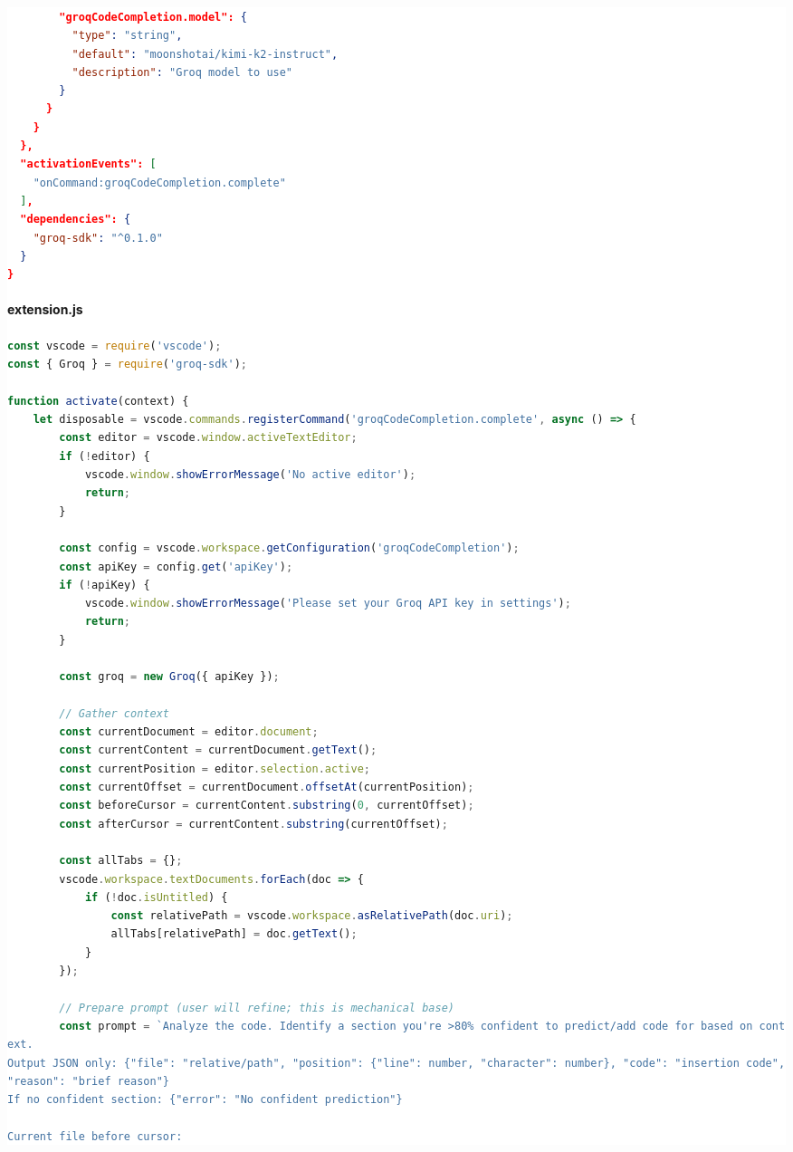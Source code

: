 ```json
        "groqCodeCompletion.model": {
          "type": "string",
          "default": "moonshotai/kimi-k2-instruct",
          "description": "Groq model to use"
        }
      }
    }
  },
  "activationEvents": [
    "onCommand:groqCodeCompletion.complete"
  ],
  "dependencies": {
    "groq-sdk": "^0.1.0"
  }
}
```

#### extension.js
```javascript
const vscode = require('vscode');
const { Groq } = require('groq-sdk');

function activate(context) {
    let disposable = vscode.commands.registerCommand('groqCodeCompletion.complete', async () => {
        const editor = vscode.window.activeTextEditor;
        if (!editor) {
            vscode.window.showErrorMessage('No active editor');
            return;
        }

        const config = vscode.workspace.getConfiguration('groqCodeCompletion');
        const apiKey = config.get('apiKey');
        if (!apiKey) {
            vscode.window.showErrorMessage('Please set your Groq API key in settings');
            return;
        }

        const groq = new Groq({ apiKey });

        // Gather context
        const currentDocument = editor.document;
        const currentContent = currentDocument.getText();
        const currentPosition = editor.selection.active;
        const currentOffset = currentDocument.offsetAt(currentPosition);
        const beforeCursor = currentContent.substring(0, currentOffset);
        const afterCursor = currentContent.substring(currentOffset);

        const allTabs = {};
        vscode.workspace.textDocuments.forEach(doc => {
            if (!doc.isUntitled) {
                const relativePath = vscode.workspace.asRelativePath(doc.uri);
                allTabs[relativePath] = doc.getText();
            }
        });

        // Prepare prompt (user will refine; this is mechanical base)
        const prompt = `Analyze the code. Identify a section you're >80% confident to predict/add code for based on context.
Output JSON only: {"file": "relative/path", "position": {"line": number, "character": number}, "code": "insertion code", "reason": "brief reason"}
If no confident section: {"error": "No confident prediction"}

Current file before cursor:
```

[1]: https://www.npmjs.com/package/groq-sdk "groq-sdk - npm"